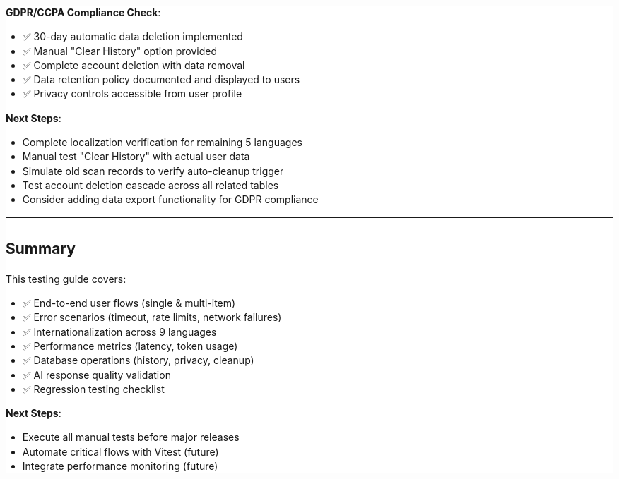 **GDPR/CCPA Compliance Check**:
- ✅ 30-day automatic data deletion implemented  
- ✅ Manual "Clear History" option provided  
- ✅ Complete account deletion with data removal  
- ✅ Data retention policy documented and displayed to users  
- ✅ Privacy controls accessible from user profile  

**Next Steps**:
- Complete localization verification for remaining 5 languages  
- Manual test "Clear History" with actual user data  
- Simulate old scan records to verify auto-cleanup trigger  
- Test account deletion cascade across all related tables  
- Consider adding data export functionality for GDPR compliance

---

## Summary

This testing guide covers:
- ✅ End-to-end user flows (single & multi-item)
- ✅ Error scenarios (timeout, rate limits, network failures)
- ✅ Internationalization across 9 languages
- ✅ Performance metrics (latency, token usage)
- ✅ Database operations (history, privacy, cleanup)
- ✅ AI response quality validation
- ✅ Regression testing checklist

**Next Steps**:
- Execute all manual tests before major releases
- Automate critical flows with Vitest (future)
- Integrate performance monitoring (future)
